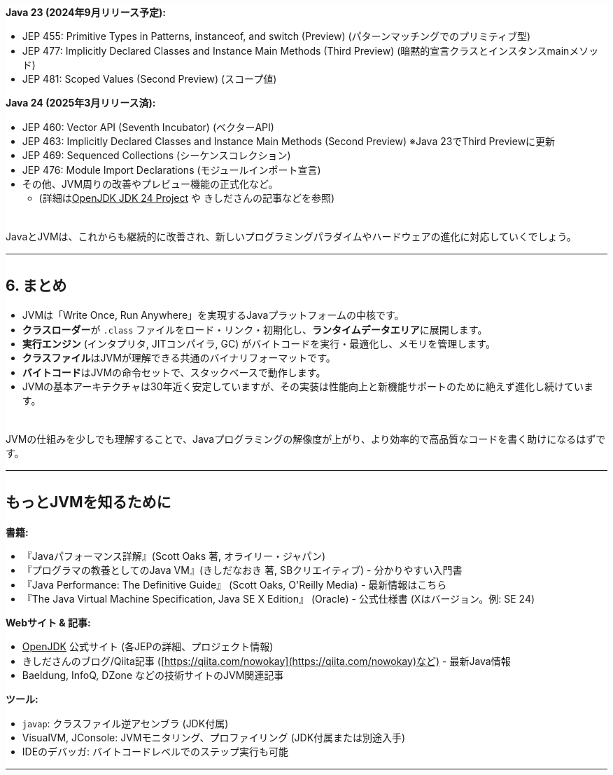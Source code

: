 **Java 23 (2024年9月リリース予定):**
* JEP 455: Primitive Types in Patterns, instanceof, and switch (Preview) (パターンマッチングでのプリミティブ型)
* JEP 477: Implicitly Declared Classes and Instance Main Methods (Third Preview) (暗黙的宣言クラスとインスタンスmainメソッド)
* JEP 481: Scoped Values (Second Preview) (スコープ値)

**Java 24 (2025年3月リリース済):**
* JEP 460: Vector API (Seventh Incubator) (ベクターAPI)
* JEP 463: Implicitly Declared Classes and Instance Main Methods (Second Preview) ※Java 23でThird Previewに更新
* JEP 469: Sequenced Collections (シーケンスコレクション)
* JEP 476: Module Import Declarations (モジュールインポート宣言)
* その他、JVM周りの改善やプレビュー機能の正式化など。
    * (詳細は[OpenJDK JDK 24 Project](https://openjdk.org/projects/jdk/24/) や きしださんの記事などを参照)

<br>
JavaとJVMは、これからも継続的に改善され、新しいプログラミングパラダイムやハードウェアの進化に対応していくでしょう。

---

## 6. まとめ

* JVMは「Write Once, Run Anywhere」を実現するJavaプラットフォームの中核です。
* **クラスローダー**が `.class` ファイルをロード・リンク・初期化し、**ランタイムデータエリア**に展開します。
* **実行エンジン** (インタプリタ, JITコンパイラ, GC) がバイトコードを実行・最適化し、メモリを管理します。
* **クラスファイル**はJVMが理解できる共通のバイナリフォーマットです。
* **バイトコード**はJVMの命令セットで、スタックベースで動作します。
* JVMの基本アーキテクチャは30年近く安定していますが、その実装は性能向上と新機能サポートのために絶えず進化し続けています。

<br>
JVMの仕組みを少しでも理解することで、Javaプログラミングの解像度が上がり、より効率的で高品質なコードを書く助けになるはずです。

---

## もっとJVMを知るために

**書籍:**
* 『Javaパフォーマンス詳解』(Scott Oaks 著, オライリー・ジャパン)
* 『プログラマの教養としてのJava VM』(きしだなおき 著, SBクリエイティブ) - 分かりやすい入門書
* 『Java Performance: The Definitive Guide』 (Scott Oaks, O'Reilly Media) - 最新情報はこちら
* 『The Java Virtual Machine Specification, Java SE X Edition』 (Oracle) - 公式仕様書 (Xはバージョン。例: SE 24)

**Webサイト & 記事:**
* [OpenJDK](https://openjdk.org/) 公式サイト (各JEPの詳細、プロジェクト情報)
* きしださんのブログ/Qiita記事 ([https://qiita.com/nowokay](https://qiita.com/nowokay)など) - 最新Java情報
* Baeldung, InfoQ, DZone などの技術サイトのJVM関連記事

**ツール:**
* `javap`: クラスファイル逆アセンブラ (JDK付属)
* VisualVM, JConsole: JVMモニタリング、プロファイリング (JDK付属または別途入手)
* IDEのデバッガ: バイトコードレベルでのステップ実行も可能

---
